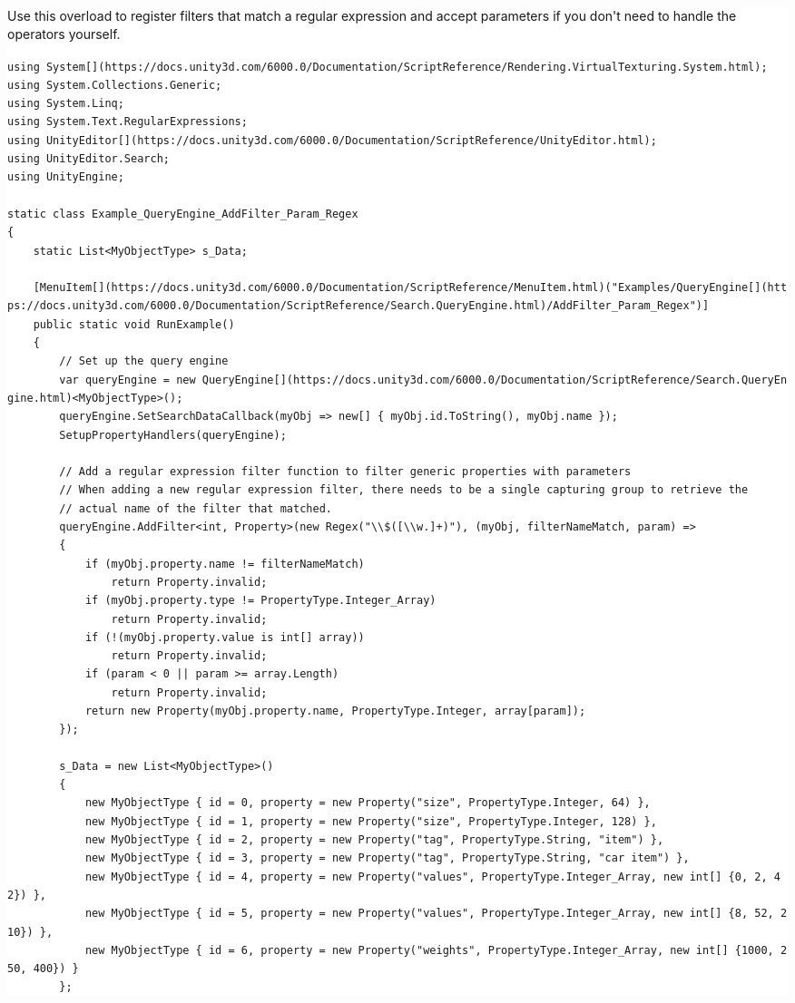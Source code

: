 Use this overload to register filters that match a regular expression and accept parameters if you don't need to handle the operators yourself.
```
using System[](https://docs.unity3d.com/6000.0/Documentation/ScriptReference/Rendering.VirtualTexturing.System.html);
using System.Collections.Generic;
using System.Linq;
using System.Text.RegularExpressions;
using UnityEditor[](https://docs.unity3d.com/6000.0/Documentation/ScriptReference/UnityEditor.html);
using UnityEditor.Search;
using UnityEngine;

static class Example_QueryEngine_AddFilter_Param_Regex
{
    static List<MyObjectType> s_Data;

    [MenuItem[](https://docs.unity3d.com/6000.0/Documentation/ScriptReference/MenuItem.html)("Examples/QueryEngine[](https://docs.unity3d.com/6000.0/Documentation/ScriptReference/Search.QueryEngine.html)/AddFilter_Param_Regex")]
    public static void RunExample()
    {
        // Set up the query engine
        var queryEngine = new QueryEngine[](https://docs.unity3d.com/6000.0/Documentation/ScriptReference/Search.QueryEngine.html)<MyObjectType>();
        queryEngine.SetSearchDataCallback(myObj => new[] { myObj.id.ToString(), myObj.name });
        SetupPropertyHandlers(queryEngine);

        // Add a regular expression filter function to filter generic properties with parameters
        // When adding a new regular expression filter, there needs to be a single capturing group to retrieve the
        // actual name of the filter that matched.
        queryEngine.AddFilter<int, Property>(new Regex("\\$([\\w.]+)"), (myObj, filterNameMatch, param) =>
        {
            if (myObj.property.name != filterNameMatch)
                return Property.invalid;
            if (myObj.property.type != PropertyType.Integer_Array)
                return Property.invalid;
            if (!(myObj.property.value is int[] array))
                return Property.invalid;
            if (param < 0 || param >= array.Length)
                return Property.invalid;
            return new Property(myObj.property.name, PropertyType.Integer, array[param]);
        });

        s_Data = new List<MyObjectType>()
        {
            new MyObjectType { id = 0, property = new Property("size", PropertyType.Integer, 64) },
            new MyObjectType { id = 1, property = new Property("size", PropertyType.Integer, 128) },
            new MyObjectType { id = 2, property = new Property("tag", PropertyType.String, "item") },
            new MyObjectType { id = 3, property = new Property("tag", PropertyType.String, "car item") },
            new MyObjectType { id = 4, property = new Property("values", PropertyType.Integer_Array, new int[] {0, 2, 42}) },
            new MyObjectType { id = 5, property = new Property("values", PropertyType.Integer_Array, new int[] {8, 52, 210}) },
            new MyObjectType { id = 6, property = new Property("weights", PropertyType.Integer_Array, new int[] {1000, 250, 400}) }
        };

```